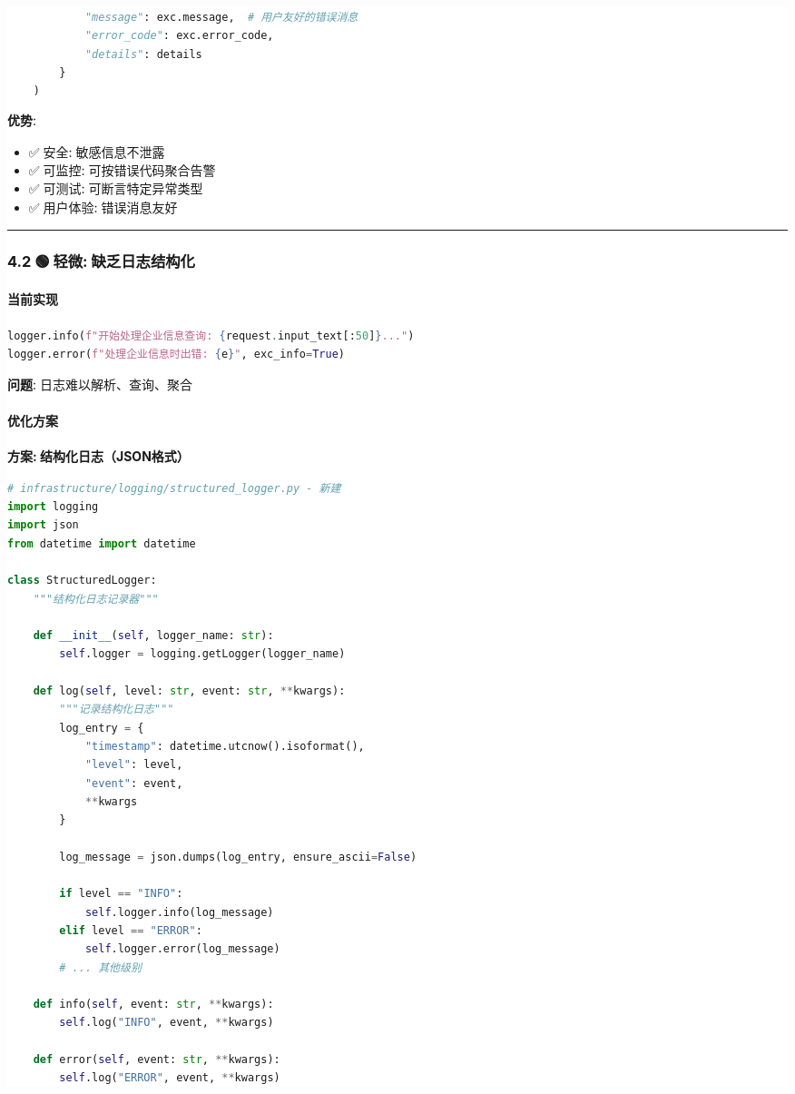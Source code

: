 ```python
            "message": exc.message,  # 用户友好的错误消息
            "error_code": exc.error_code,
            "details": details
        }
    )
```

**优势**:
- ✅ 安全: 敏感信息不泄露
- ✅ 可监控: 可按错误代码聚合告警
- ✅ 可测试: 可断言特定异常类型
- ✅ 用户体验: 错误消息友好

---

### 4.2 🟢 轻微: 缺乏日志结构化

#### 当前实现

```python
logger.info(f"开始处理企业信息查询: {request.input_text[:50]}...")
logger.error(f"处理企业信息时出错: {e}", exc_info=True)
```

**问题**: 日志难以解析、查询、聚合

#### 优化方案

**方案: 结构化日志（JSON格式）**

```python
# infrastructure/logging/structured_logger.py - 新建
import logging
import json
from datetime import datetime

class StructuredLogger:
    """结构化日志记录器"""

    def __init__(self, logger_name: str):
        self.logger = logging.getLogger(logger_name)

    def log(self, level: str, event: str, **kwargs):
        """记录结构化日志"""
        log_entry = {
            "timestamp": datetime.utcnow().isoformat(),
            "level": level,
            "event": event,
            **kwargs
        }

        log_message = json.dumps(log_entry, ensure_ascii=False)

        if level == "INFO":
            self.logger.info(log_message)
        elif level == "ERROR":
            self.logger.error(log_message)
        # ... 其他级别

    def info(self, event: str, **kwargs):
        self.log("INFO", event, **kwargs)

    def error(self, event: str, **kwargs):
        self.log("ERROR", event, **kwargs)
```
